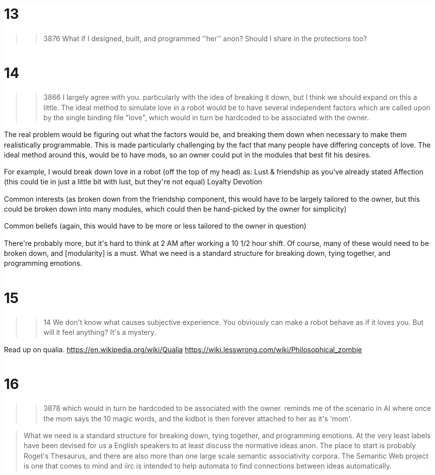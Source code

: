 # 13
>>3876
What if I designed, built, and programmed ''her'' anon? Should I share in the protections too?

# 14
>>3866
I largely agree with you. particularly with the idea of breaking it down, but I think we should expand on this a little.
The ideal method to simulate love in a robot would be to have several independent factors which are called upon by the single binding file "love", which would in turn be hardcoded to be associated with the owner.

The real problem would be figuring out what the factors would be, and breaking them down when necessary to make them realistically programmable. This is made particularly challenging by the fact that many people have differing concepts of love. The ideal method around this, would be to have mods, so an owner could put in the modules that best fit his desires.

For example, I would break down love in a robot (off the top of my head) as:
Lust & friendship as you've already stated
Affection (this could tie in just a little bit with lust, but they're not equal)
Loyalty
Devotion

Common interests (as broken down from the friendship component, this would have to be largely tailored to the owner, but this could be broken down into many modules, which could then be hand-picked by the owner for simplicity)

Common beliefs (again, this would have to be more or less tailored to the owner in question)

There're probably more, but it's hard to think at 2 AM after working a 10 1/2 hour shift. Of course, many of these would need to be broken down, and [modularity] is a must. What we need is a standard structure for breaking down, tying together, and programming emotions.

# 15
>>14
We don't know what causes subjective experience. You obviously can make a robot behave as if it loves you. But will it feel anything? It's a mystery.

Read up on qualia.
https://en.wikipedia.org/wiki/Qualia
https://wiki.lesswrong.com/wiki/Philosophical_zombie

# 16
>>3878
>which would in turn be hardcoded to be associated with the owner.
reminds me of the scenario in AI where once the mom says the 10 magic words, and the kidbot is then forever attached to her as it's 'mom'.

>What we need is a standard structure for breaking down, tying together, and programming emotions.
At the very least labels have been devised for us a English speakers to at least discuss the normative ideas anon. The place to start is probably Roget's Thesaurus, and there are also more than one large scale semantic associativity corpora. The Semantic Web project is one that comes to mind and iirc is intended to help automata to find connections between ideas automatically.
